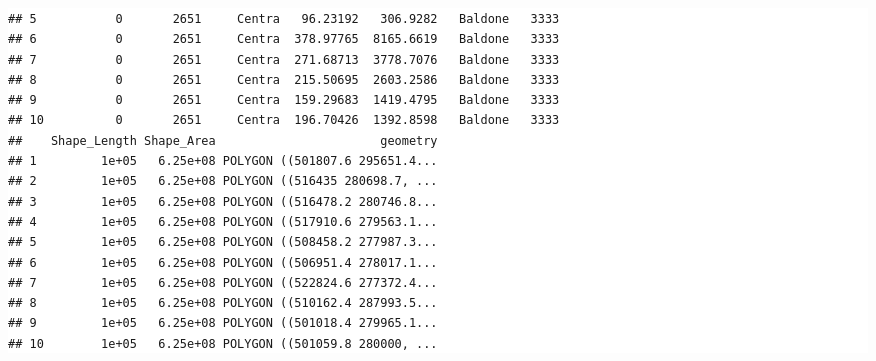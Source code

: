     ## 5           0       2651     Centra   96.23192   306.9282   Baldone   3333
    ## 6           0       2651     Centra  378.97765  8165.6619   Baldone   3333
    ## 7           0       2651     Centra  271.68713  3778.7076   Baldone   3333
    ## 8           0       2651     Centra  215.50695  2603.2586   Baldone   3333
    ## 9           0       2651     Centra  159.29683  1419.4795   Baldone   3333
    ## 10          0       2651     Centra  196.70426  1392.8598   Baldone   3333
    ##    Shape_Length Shape_Area                       geometry
    ## 1         1e+05   6.25e+08 POLYGON ((501807.6 295651.4...
    ## 2         1e+05   6.25e+08 POLYGON ((516435 280698.7, ...
    ## 3         1e+05   6.25e+08 POLYGON ((516478.2 280746.8...
    ## 4         1e+05   6.25e+08 POLYGON ((517910.6 279563.1...
    ## 5         1e+05   6.25e+08 POLYGON ((508458.2 277987.3...
    ## 6         1e+05   6.25e+08 POLYGON ((506951.4 278017.1...
    ## 7         1e+05   6.25e+08 POLYGON ((522824.6 277372.4...
    ## 8         1e+05   6.25e+08 POLYGON ((510162.4 287993.5...
    ## 9         1e+05   6.25e+08 POLYGON ((501018.4 279965.1...
    ## 10        1e+05   6.25e+08 POLYGON ((501059.8 280000, ...
